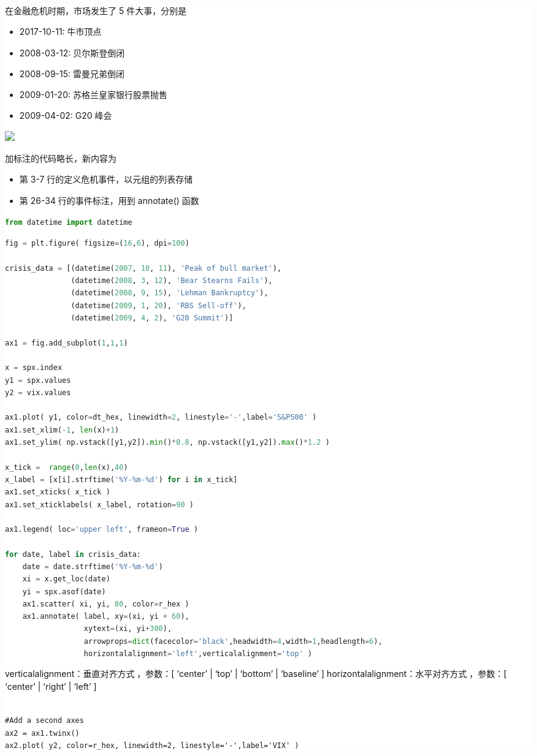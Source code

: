 在金融危机时期，市场发生了 5 件大事，分别是

* 2017-10-11: 牛市顶点

* 2008-03-12: 贝尔斯登倒闭

* 2008-09-15: 雷曼兄弟倒闭

* 2009-01-20: 苏格兰皇家银行股票抛售

* 2009-04-02: G20 峰会

![](https://pic./2020/06/22/8dd4932d1ecb4.png)

加标注的代码略长，新内容为

* 第 3-7 行的定义危机事件，以元组的列表存储

* 第 26-34 行的事件标注，用到 annotate() 函数


```python
from datetime import datetime
```


```python
fig = plt.figure( figsize=(16,6), dpi=100)

crisis_data = [(datetime(2007, 10, 11), 'Peak of bull market'),
               (datetime(2008, 3, 12), 'Bear Stearns Fails'),
               (datetime(2008, 9, 15), 'Lehman Bankruptcy'),
               (datetime(2009, 1, 20), 'RBS Sell-off'),
               (datetime(2009, 4, 2), 'G20 Summit')]

ax1 = fig.add_subplot(1,1,1)

x = spx.index
y1 = spx.values
y2 = vix.values

ax1.plot( y1, color=dt_hex, linewidth=2, linestyle='-',label='S&P500' )
ax1.set_xlim(-1, len(x)+1)
ax1.set_ylim( np.vstack([y1,y2]).min()*0.8, np.vstack([y1,y2]).max()*1.2 )

x_tick =  range(0,len(x),40)
x_label = [x[i].strftime('%Y-%m-%d') for i in x_tick]
ax1.set_xticks( x_tick )
ax1.set_xticklabels( x_label, rotation=90 )

ax1.legend( loc='upper left', frameon=True )

for date, label in crisis_data:
    date = date.strftime('%Y-%m-%d')
    xi = x.get_loc(date)
    yi = spx.asof(date)
    ax1.scatter( xi, yi, 80, color=r_hex )
    ax1.annotate( label, xy=(xi, yi + 60),
                  xytext=(xi, yi+300),
                  arrowprops=dict(facecolor='black',headwidth=4,width=1,headlength=6),
                  horizontalalignment='left',verticalalignment='top' )

```
verticalalignment：垂直对齐方式 ，参数：[ ‘center’ | ‘top’ | ‘bottom’ | ‘baseline’ ]
horizontalalignment：水平对齐方式 ，参数：[ ‘center’ | ‘right’ | ‘left’ ]
```

#Add a second axes
ax2 = ax1.twinx()
ax2.plot( y2, color=r_hex, linewidth=2, linestyle='-',label='VIX' )
```